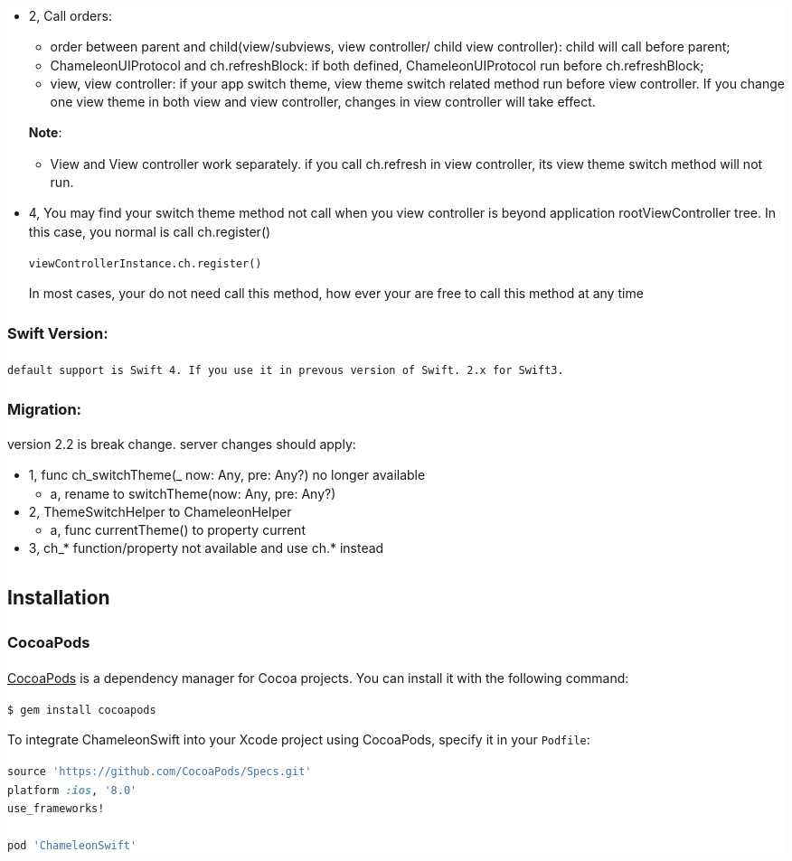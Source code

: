 * 2, Call orders:
    * order between parent and child(view/subviews, view controller/ child view controller): child will call before parent;
    * ChameleonUIProtocol and ch.refreshBlock: if both defined, ChameleonUIProtocol run before ch.refreshBlock;
    * view, view controller: if your app switch theme, view theme switch related method run before view controller. If you change one view theme in both view and view controller, changes in view controller will take effect.
    
    **Note**:
    * View and View controller work separately. if you call ch.refresh in view controller, its view theme switch method will not run.


* 4, You may find your switch theme method not call when you view controller is beyond application rootViewController tree. In this case, you normal is call ch.register()
    ```
    viewControllerInstance.ch.register()
    ```
    In most cases, your do not need call this method, how ever your are free to call this method at any time


### Swift Version:
    default support is Swift 4. If you use it in prevous version of Swift. 2.x for Swift3.

### Migration:
   version 2.2 is break change. server changes should apply:

* 1, func ch_switchTheme(_ now: Any, pre: Any?) no longer available
    * a, rename to switchTheme(now: Any, pre: Any?)
* 2, ThemeSwitchHelper to ChameleonHelper
    * a, func currentTheme() to property current
* 3, ch_* function/property not available and use ch.* instead

## Installation

### CocoaPods

[CocoaPods](http://cocoapods.org) is a dependency manager for Cocoa projects. You can install it with the following command:

``` bash
$ gem install cocoapods
```

To integrate ChameleonSwift into your Xcode project using CocoaPods, specify it in your `Podfile`:

``` ruby
source 'https://github.com/CocoaPods/Specs.git'
platform :ios, '8.0'
use_frameworks!

pod 'ChameleonSwift'
```
